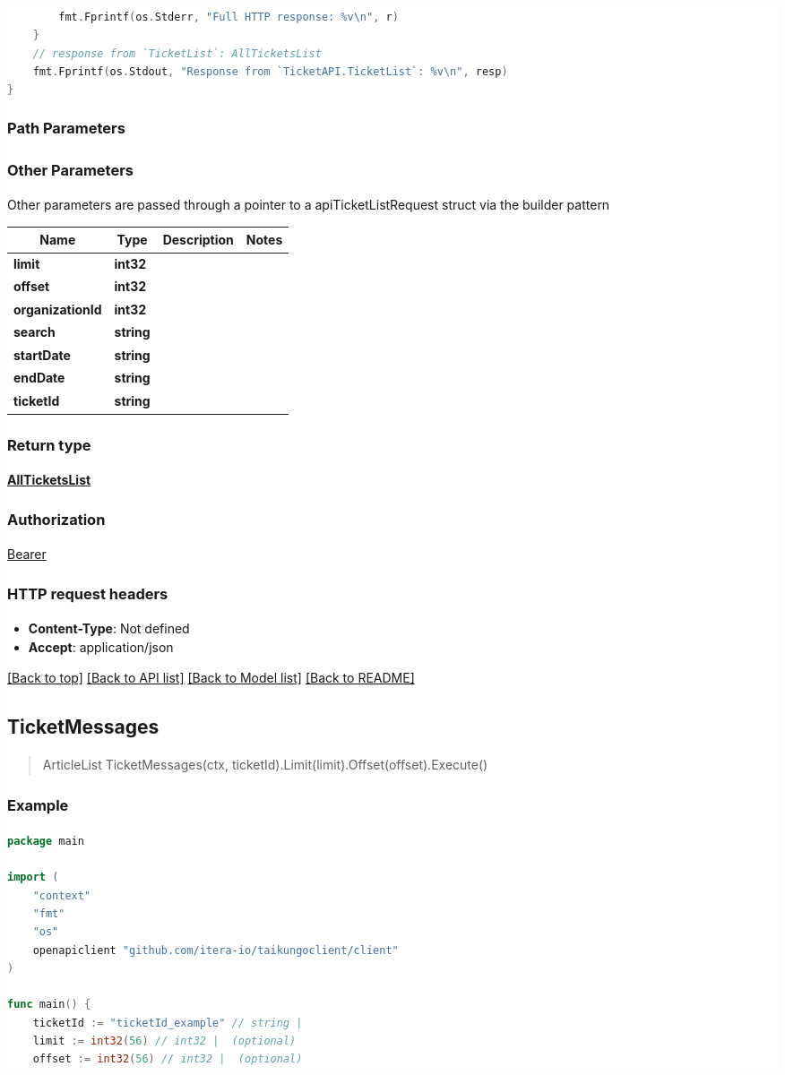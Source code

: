 ```go
        fmt.Fprintf(os.Stderr, "Full HTTP response: %v\n", r)
    }
    // response from `TicketList`: AllTicketsList
    fmt.Fprintf(os.Stdout, "Response from `TicketAPI.TicketList`: %v\n", resp)
}
```

### Path Parameters



### Other Parameters

Other parameters are passed through a pointer to a apiTicketListRequest struct via the builder pattern


Name | Type | Description  | Notes
------------- | ------------- | ------------- | -------------
 **limit** | **int32** |  | 
 **offset** | **int32** |  | 
 **organizationId** | **int32** |  | 
 **search** | **string** |  | 
 **startDate** | **string** |  | 
 **endDate** | **string** |  | 
 **ticketId** | **string** |  | 

### Return type

[**AllTicketsList**](AllTicketsList.md)

### Authorization

[Bearer](../README.md#Bearer)

### HTTP request headers

- **Content-Type**: Not defined
- **Accept**: application/json

[[Back to top]](#) [[Back to API list]](../README.md#documentation-for-api-endpoints)
[[Back to Model list]](../README.md#documentation-for-models)
[[Back to README]](../README.md)


## TicketMessages

> ArticleList TicketMessages(ctx, ticketId).Limit(limit).Offset(offset).Execute()



### Example

```go
package main

import (
    "context"
    "fmt"
    "os"
    openapiclient "github.com/itera-io/taikungoclient/client"
)

func main() {
    ticketId := "ticketId_example" // string | 
    limit := int32(56) // int32 |  (optional)
    offset := int32(56) // int32 |  (optional)
```